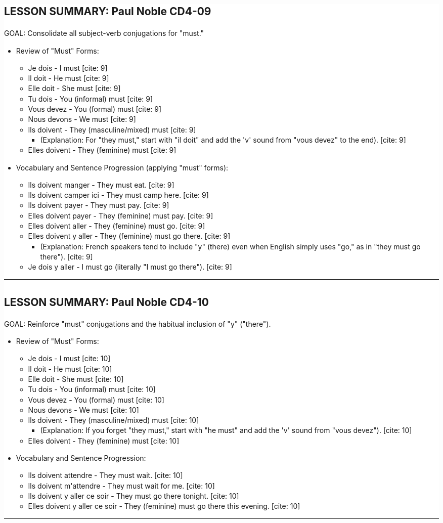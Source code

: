 ## LESSON SUMMARY: Paul Noble CD4-09

GOAL: Consolidate all subject-verb conjugations for "must."

- Review of "Must" Forms:
  - Je dois - I must [cite: 9]
  - Il doit - He must [cite: 9]
  - Elle doit - She must [cite: 9]
  - Tu dois - You (informal) must [cite: 9]
  - Vous devez - You (formal) must [cite: 9]
  - Nous devons - We must [cite: 9]
  - Ils doivent - They (masculine/mixed) must [cite: 9]
    - (Explanation: For "they must," start with "il doit" and add the 'v' sound from "vous devez" to the end). [cite: 9]
  - Elles doivent - They (feminine) must [cite: 9]

- Vocabulary and Sentence Progression (applying "must" forms):
  - Ils doivent manger - They must eat. [cite: 9]
  - Ils doivent camper ici - They must camp here. [cite: 9]
  - Ils doivent payer - They must pay. [cite: 9]
  - Elles doivent payer - They (feminine) must pay. [cite: 9]
  - Elles doivent aller - They (feminine) must go. [cite: 9]
  - Elles doivent y aller - They (feminine) must go there. [cite: 9]
    - (Explanation: French speakers tend to include "y" (there) even when English simply uses "go," as in "they must go there"). [cite: 9]
  - Je dois y aller - I must go (literally "I must go there"). [cite: 9]

---

## LESSON SUMMARY: Paul Noble CD4-10

GOAL: Reinforce "must" conjugations and the habitual inclusion of "y" ("there").

- Review of "Must" Forms:
  - Je dois - I must [cite: 10]
  - Il doit - He must [cite: 10]
  - Elle doit - She must [cite: 10]
  - Tu dois - You (informal) must [cite: 10]
  - Vous devez - You (formal) must [cite: 10]
  - Nous devons - We must [cite: 10]
  - Ils doivent - They (masculine/mixed) must [cite: 10]
    - (Explanation: If you forget "they must," start with "he must" and add the 'v' sound from "vous devez"). [cite: 10]
  - Elles doivent - They (feminine) must [cite: 10]

- Vocabulary and Sentence Progression:
  - Ils doivent attendre - They must wait. [cite: 10]
  - Ils doivent m'attendre - They must wait for me. [cite: 10]
  - Ils doivent y aller ce soir - They must go there tonight. [cite: 10]
  - Elles doivent y aller ce soir - They (feminine) must go there this evening. [cite: 10]

---

